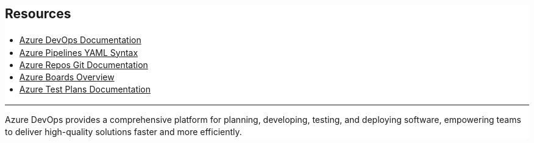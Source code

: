 
## Resources

- [Azure DevOps Documentation](https://docs.microsoft.com/en-us/azure/devops)
- [Azure Pipelines YAML Syntax](https://docs.microsoft.com/en-us/azure/devops/pipelines/yaml-schema)
- [Azure Repos Git Documentation](https://docs.microsoft.com/en-us/azure/devops/repos)
- [Azure Boards Overview](https://docs.microsoft.com/en-us/azure/devops/boards)
- [Azure Test Plans Documentation](https://docs.microsoft.com/en-us/azure/devops/test-plans)

---

Azure DevOps provides a comprehensive platform for planning, developing, testing, and deploying software, empowering teams to deliver high-quality solutions faster and more efficiently.

